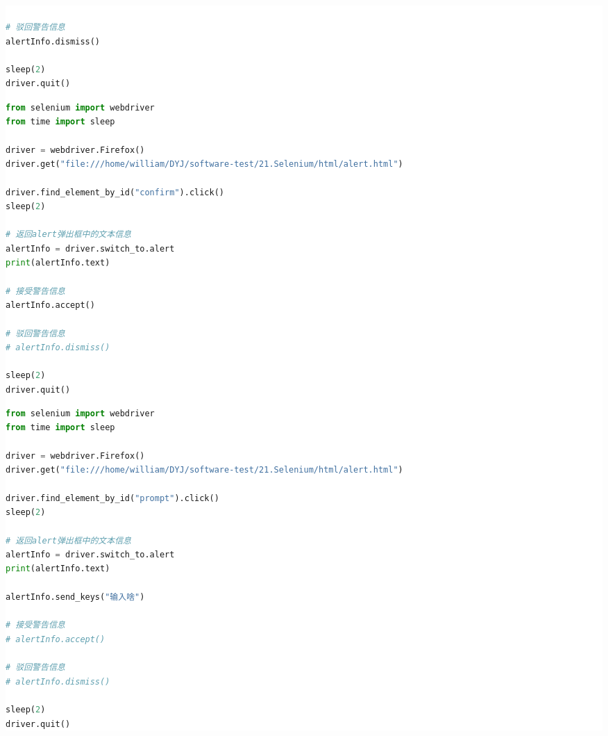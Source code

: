 ```python

# 驳回警告信息
alertInfo.dismiss()

sleep(2)
driver.quit()
```

```python
from selenium import webdriver
from time import sleep

driver = webdriver.Firefox()
driver.get("file:///home/william/DYJ/software-test/21.Selenium/html/alert.html")

driver.find_element_by_id("confirm").click()
sleep(2)

# 返回alert弹出框中的文本信息
alertInfo = driver.switch_to.alert
print(alertInfo.text)

# 接受警告信息
alertInfo.accept()

# 驳回警告信息
# alertInfo.dismiss()

sleep(2)
driver.quit()
```

```python
from selenium import webdriver
from time import sleep

driver = webdriver.Firefox()
driver.get("file:///home/william/DYJ/software-test/21.Selenium/html/alert.html")

driver.find_element_by_id("prompt").click()
sleep(2)

# 返回alert弹出框中的文本信息
alertInfo = driver.switch_to.alert
print(alertInfo.text)

alertInfo.send_keys("输入啥")

# 接受警告信息
# alertInfo.accept()

# 驳回警告信息
# alertInfo.dismiss()

sleep(2)
driver.quit()
```
